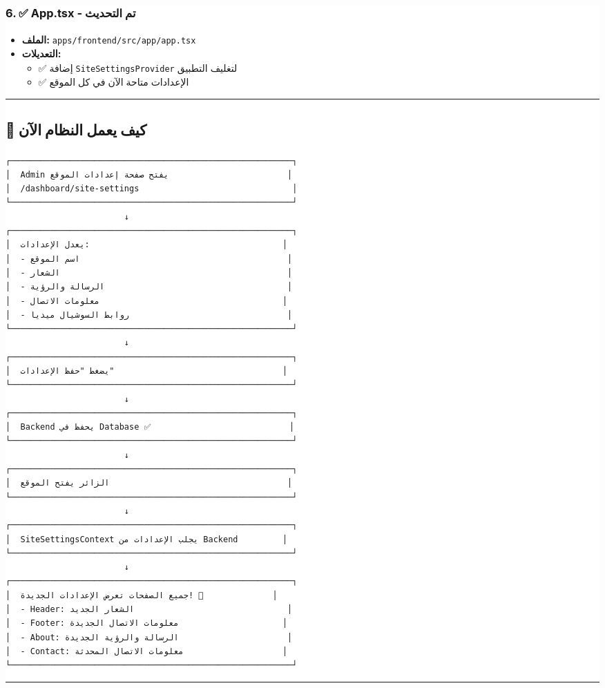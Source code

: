 ### 6. ✅ **App.tsx** - تم التحديث
- **الملف:** `apps/frontend/src/app/app.tsx`
- **التعديلات:**
  - ✅ إضافة `SiteSettingsProvider` لتغليف التطبيق
  - ✅ الإعدادات متاحة الآن في كل الموقع

---

## 🔄 كيف يعمل النظام الآن

```
┌─────────────────────────────────────────────────────────┐
│  Admin يفتح صفحة إعدادات الموقع                        │
│  /dashboard/site-settings                               │
└─────────────────────────────────────────────────────────┘
                        ↓
┌─────────────────────────────────────────────────────────┐
│  يعدل الإعدادات:                                       │
│  - اسم الموقع                                          │
│  - الشعار                                              │
│  - الرسالة والرؤية                                     │
│  - معلومات الاتصال                                     │
│  - روابط السوشيال ميديا                                │
└─────────────────────────────────────────────────────────┘
                        ↓
┌─────────────────────────────────────────────────────────┐
│  يضغط "حفظ الإعدادات"                                  │
└─────────────────────────────────────────────────────────┘
                        ↓
┌─────────────────────────────────────────────────────────┐
│  Backend يحفظ في Database ✅                            │
└─────────────────────────────────────────────────────────┘
                        ↓
┌─────────────────────────────────────────────────────────┐
│  الزائر يفتح الموقع                                    │
└─────────────────────────────────────────────────────────┘
                        ↓
┌─────────────────────────────────────────────────────────┐
│  SiteSettingsContext يجلب الإعدادات من Backend         │
└─────────────────────────────────────────────────────────┘
                        ↓
┌─────────────────────────────────────────────────────────┐
│  جميع الصفحات تعرض الإعدادات الجديدة! 🎉              │
│  - Header: الشعار الجديد                               │
│  - Footer: معلومات الاتصال الجديدة                     │
│  - About: الرسالة والرؤية الجديدة                      │
│  - Contact: معلومات الاتصال المحدثة                    │
└─────────────────────────────────────────────────────────┘
```

---
